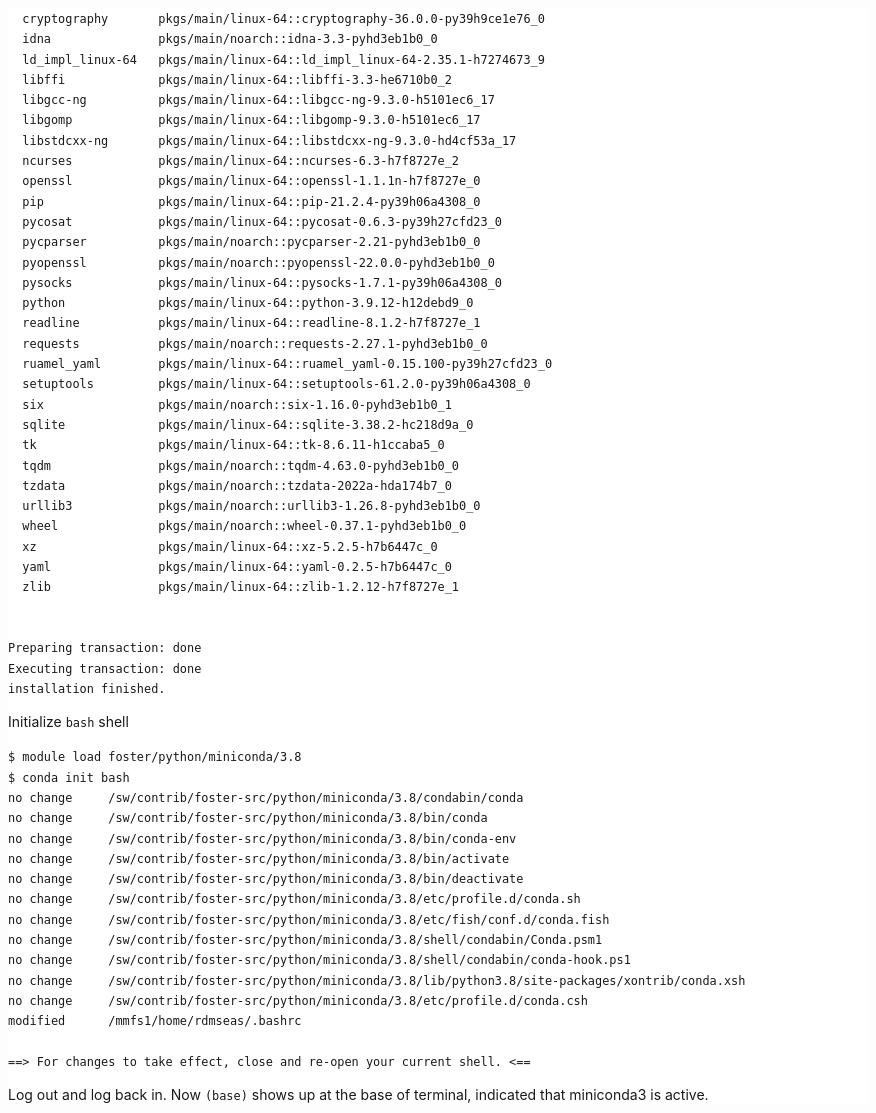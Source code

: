 ```
  cryptography       pkgs/main/linux-64::cryptography-36.0.0-py39h9ce1e76_0
  idna               pkgs/main/noarch::idna-3.3-pyhd3eb1b0_0
  ld_impl_linux-64   pkgs/main/linux-64::ld_impl_linux-64-2.35.1-h7274673_9
  libffi             pkgs/main/linux-64::libffi-3.3-he6710b0_2
  libgcc-ng          pkgs/main/linux-64::libgcc-ng-9.3.0-h5101ec6_17
  libgomp            pkgs/main/linux-64::libgomp-9.3.0-h5101ec6_17
  libstdcxx-ng       pkgs/main/linux-64::libstdcxx-ng-9.3.0-hd4cf53a_17
  ncurses            pkgs/main/linux-64::ncurses-6.3-h7f8727e_2
  openssl            pkgs/main/linux-64::openssl-1.1.1n-h7f8727e_0
  pip                pkgs/main/linux-64::pip-21.2.4-py39h06a4308_0
  pycosat            pkgs/main/linux-64::pycosat-0.6.3-py39h27cfd23_0
  pycparser          pkgs/main/noarch::pycparser-2.21-pyhd3eb1b0_0
  pyopenssl          pkgs/main/noarch::pyopenssl-22.0.0-pyhd3eb1b0_0
  pysocks            pkgs/main/linux-64::pysocks-1.7.1-py39h06a4308_0
  python             pkgs/main/linux-64::python-3.9.12-h12debd9_0
  readline           pkgs/main/linux-64::readline-8.1.2-h7f8727e_1
  requests           pkgs/main/noarch::requests-2.27.1-pyhd3eb1b0_0
  ruamel_yaml        pkgs/main/linux-64::ruamel_yaml-0.15.100-py39h27cfd23_0
  setuptools         pkgs/main/linux-64::setuptools-61.2.0-py39h06a4308_0
  six                pkgs/main/noarch::six-1.16.0-pyhd3eb1b0_1
  sqlite             pkgs/main/linux-64::sqlite-3.38.2-hc218d9a_0
  tk                 pkgs/main/linux-64::tk-8.6.11-h1ccaba5_0
  tqdm               pkgs/main/noarch::tqdm-4.63.0-pyhd3eb1b0_0
  tzdata             pkgs/main/noarch::tzdata-2022a-hda174b7_0
  urllib3            pkgs/main/noarch::urllib3-1.26.8-pyhd3eb1b0_0
  wheel              pkgs/main/noarch::wheel-0.37.1-pyhd3eb1b0_0
  xz                 pkgs/main/linux-64::xz-5.2.5-h7b6447c_0
  yaml               pkgs/main/linux-64::yaml-0.2.5-h7b6447c_0
  zlib               pkgs/main/linux-64::zlib-1.2.12-h7f8727e_1


Preparing transaction: done
Executing transaction: done
installation finished.
```
Initialize `bash` shell

```
$ module load foster/python/miniconda/3.8
$ conda init bash
no change     /sw/contrib/foster-src/python/miniconda/3.8/condabin/conda
no change     /sw/contrib/foster-src/python/miniconda/3.8/bin/conda
no change     /sw/contrib/foster-src/python/miniconda/3.8/bin/conda-env
no change     /sw/contrib/foster-src/python/miniconda/3.8/bin/activate
no change     /sw/contrib/foster-src/python/miniconda/3.8/bin/deactivate
no change     /sw/contrib/foster-src/python/miniconda/3.8/etc/profile.d/conda.sh
no change     /sw/contrib/foster-src/python/miniconda/3.8/etc/fish/conf.d/conda.fish
no change     /sw/contrib/foster-src/python/miniconda/3.8/shell/condabin/Conda.psm1
no change     /sw/contrib/foster-src/python/miniconda/3.8/shell/condabin/conda-hook.ps1
no change     /sw/contrib/foster-src/python/miniconda/3.8/lib/python3.8/site-packages/xontrib/conda.xsh
no change     /sw/contrib/foster-src/python/miniconda/3.8/etc/profile.d/conda.csh
modified      /mmfs1/home/rdmseas/.bashrc

==> For changes to take effect, close and re-open your current shell. <==
```
Log out and log back in. Now `(base)` shows up at the base of terminal, indicated that miniconda3 is active.
